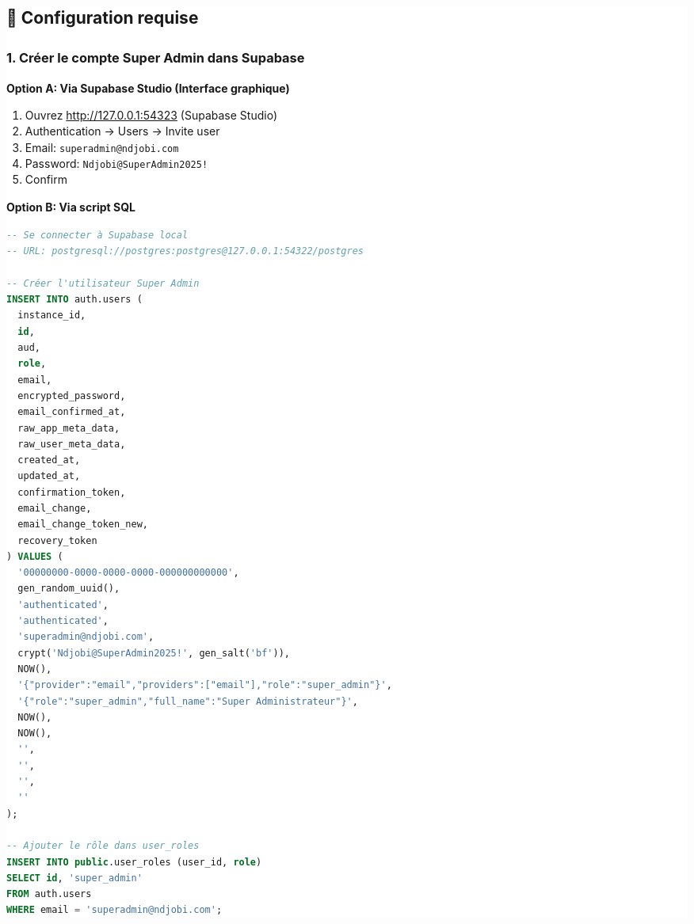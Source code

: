 ## 🔧 Configuration requise

### 1. Créer le compte Super Admin dans Supabase

**Option A: Via Supabase Studio (Interface graphique)**
1. Ouvrez http://127.0.0.1:54323 (Supabase Studio)
2. Authentication → Users → Invite user
3. Email: `superadmin@ndjobi.com`
4. Password: `Ndjobi@SuperAdmin2025!`
5. Confirm

**Option B: Via script SQL**
```sql
-- Se connecter à Supabase local
-- URL: postgresql://postgres:postgres@127.0.0.1:54322/postgres

-- Créer l'utilisateur Super Admin
INSERT INTO auth.users (
  instance_id,
  id,
  aud,
  role,
  email,
  encrypted_password,
  email_confirmed_at,
  raw_app_meta_data,
  raw_user_meta_data,
  created_at,
  updated_at,
  confirmation_token,
  email_change,
  email_change_token_new,
  recovery_token
) VALUES (
  '00000000-0000-0000-0000-000000000000',
  gen_random_uuid(),
  'authenticated',
  'authenticated',
  'superadmin@ndjobi.com',
  crypt('Ndjobi@SuperAdmin2025!', gen_salt('bf')),
  NOW(),
  '{"provider":"email","providers":["email"],"role":"super_admin"}',
  '{"role":"super_admin","full_name":"Super Administrateur"}',
  NOW(),
  NOW(),
  '',
  '',
  '',
  ''
);

-- Ajouter le rôle dans user_roles
INSERT INTO public.user_roles (user_id, role)
SELECT id, 'super_admin'
FROM auth.users
WHERE email = 'superadmin@ndjobi.com';
```
